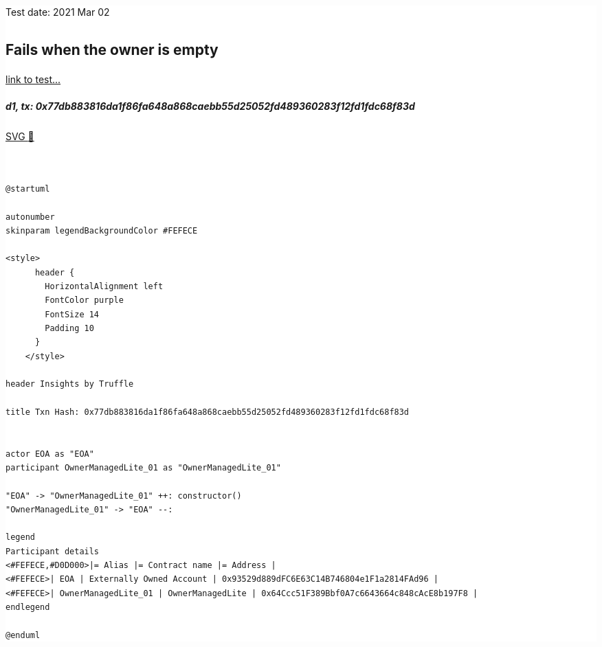 Test date: 2021 Mar 02



## Fails when the owner is empty
[link to test...](http://github.com/thedarkjester/ConsensysAssignment/blob/4fdae3d04e4addcce97e88f438735f476fc16bb5/test/OwnerManagedLite/test_add_state.js#L19)

##### d1, tx: 0x77db883816da1f86fa648a868caebb55d25052fd489360283f12fd1fdc68f83d

[SVG :telescope:](https://www.planttext.com/api/plantuml/svg/RL9jQzim4FwkNt6qNpQwCYcs5JbaeOvhqy562-lt8Kko8-h8GPPPqdN_VHV7X9L5eBTxJi_TFIT2xleWVHYsBI5o29qRjfNnf7-nRYUzt49h6kFqMggNndU3qtdNTXwkow8iyeAGPHyEhLaH6CV6I6qy_9wk00-Tjw-T2xBDMjkuhN416UjmTYWHF57k1hzhpJlWXtqrmEApxKbgRLq3Z4wcF-E-_3mbGQRuNrrlcqteeJh0in_g6db9iA4ryBnty23xpGBeVZxNbH2HO5nBLWjUInuBARXGqbHLakXPGfDPhMEHHfpEH5GplB5QAovg4Mc2agc0gHUF6SWUhd2_8YXRiChk99Rw-CiP_rqwsHZzpGRpaxBHyOBzYf3nFTokBkDmSxC0rRa--E4OzSD7SjdlI71Ykbq08QS6agT_qj8cIDlsP3cryTFrFRsdbAxUlW3s2JF4GuuDy5WVEBarHqEcjJSzOkTtgxUnT5ptmNWds_OmbgmXKme_Iq28xjCecQLQY5INEIzubBDuFO-veB5X9PCpmU8oqob_Jtn9kl-jOm0Uvqebh8n4kgvgciqLvt64KubOg4mLecBfl1GO09MOz21tkEAt_mi0)


```plantuml


@startuml

autonumber
skinparam legendBackgroundColor #FEFECE

<style>
      header {
        HorizontalAlignment left
        FontColor purple
        FontSize 14
        Padding 10
      }
    </style>

header Insights by Truffle

title Txn Hash: 0x77db883816da1f86fa648a868caebb55d25052fd489360283f12fd1fdc68f83d


actor EOA as "EOA"
participant OwnerManagedLite_01 as "OwnerManagedLite_01"

"EOA" -> "OwnerManagedLite_01" ++: constructor()
"OwnerManagedLite_01" -> "EOA" --: 

legend
Participant details
<#FEFECE,#D0D000>|= Alias |= Contract name |= Address |
<#FEFECE>| EOA | Externally Owned Account | 0x93529d889dFC6E63C14B746804e1F1a2814FAd96 |
<#FEFECE>| OwnerManagedLite_01 | OwnerManagedLite | 0x64Ccc51F389Bbf0A7c6643664c848cAcE8b197F8 |
endlegend

@enduml
```
